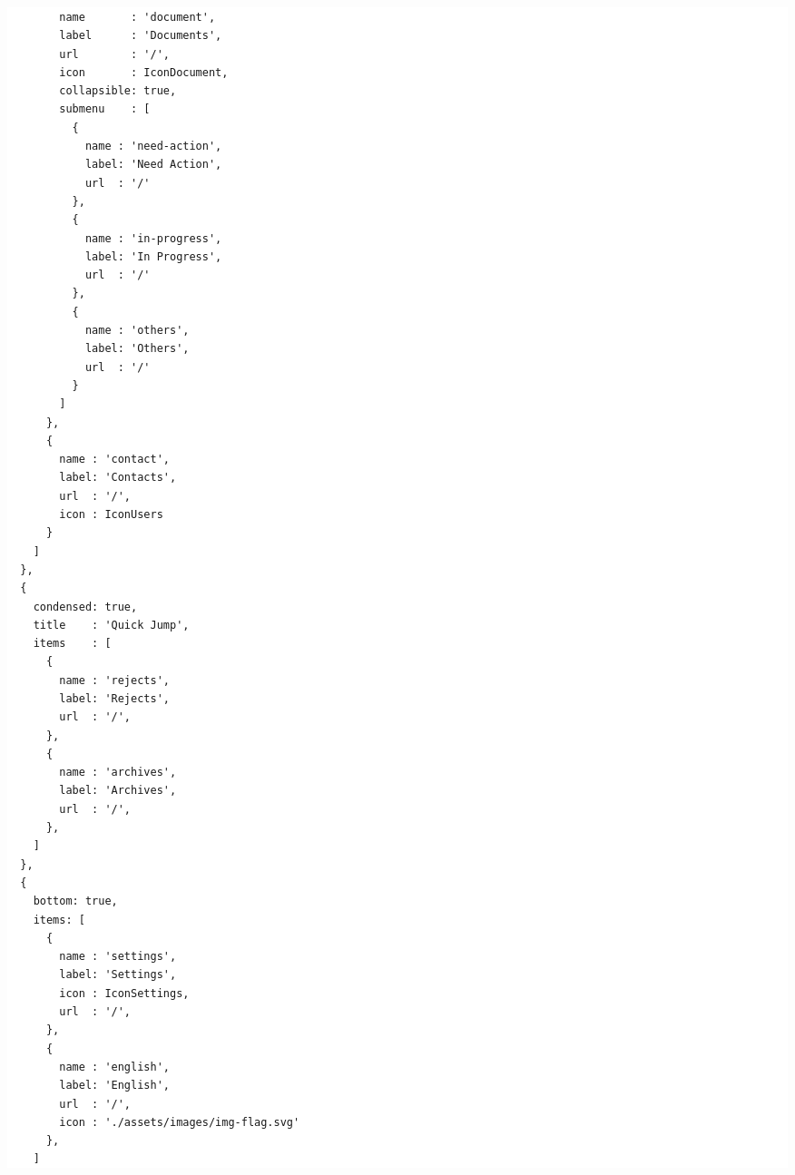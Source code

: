 ```vue
        name       : 'document',
        label      : 'Documents',
        url        : '/',
        icon       : IconDocument,
        collapsible: true,
        submenu    : [
          {
            name : 'need-action',
            label: 'Need Action',
            url  : '/'
          },
          {
            name : 'in-progress',
            label: 'In Progress',
            url  : '/'
          },
          {
            name : 'others',
            label: 'Others',
            url  : '/'
          }
        ]
      },
      {
        name : 'contact',
        label: 'Contacts',
        url  : '/',
        icon : IconUsers
      }
    ]
  },
  {
    condensed: true,
    title    : 'Quick Jump',
    items    : [
      {
        name : 'rejects',
        label: 'Rejects',
        url  : '/',
      },
      {
        name : 'archives',
        label: 'Archives',
        url  : '/',
      },
    ]
  },
  {
    bottom: true,
    items: [
      {
        name : 'settings',
        label: 'Settings',
        icon : IconSettings,
        url  : '/',
      },
      {
        name : 'english',
        label: 'English',
        url  : '/',
        icon : './assets/images/img-flag.svg'
      },
    ]
```